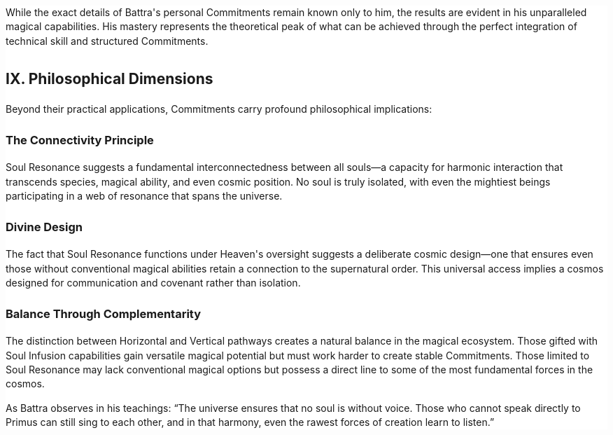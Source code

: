 While the exact details of Battra's personal Commitments remain known only to him, the results are evident in his unparalleled magical capabilities. His mastery represents the theoretical peak of what can be achieved through the perfect integration of technical skill and structured Commitments.

## IX. Philosophical Dimensions

Beyond their practical applications, Commitments carry profound philosophical implications:

### The Connectivity Principle

Soul Resonance suggests a fundamental interconnectedness between all souls—a capacity for harmonic interaction that transcends species, magical ability, and even cosmic position. No soul is truly isolated, with even the mightiest beings participating in a web of resonance that spans the universe.

### Divine Design

The fact that Soul Resonance functions under Heaven's oversight suggests a deliberate cosmic design—one that ensures even those without conventional magical abilities retain a connection to the supernatural order. This universal access implies a cosmos designed for communication and covenant rather than isolation.

### Balance Through Complementarity

The distinction between Horizontal and Vertical pathways creates a natural balance in the magical ecosystem. Those gifted with Soul Infusion capabilities gain versatile magical potential but must work harder to create stable Commitments. Those limited to Soul Resonance may lack conventional magical options but possess a direct line to some of the most fundamental forces in the cosmos.

As Battra observes in his teachings: “The universe ensures that no soul is without voice. Those who cannot speak directly to Primus can still sing to each other, and in that harmony, even the rawest forces of creation learn to listen.”